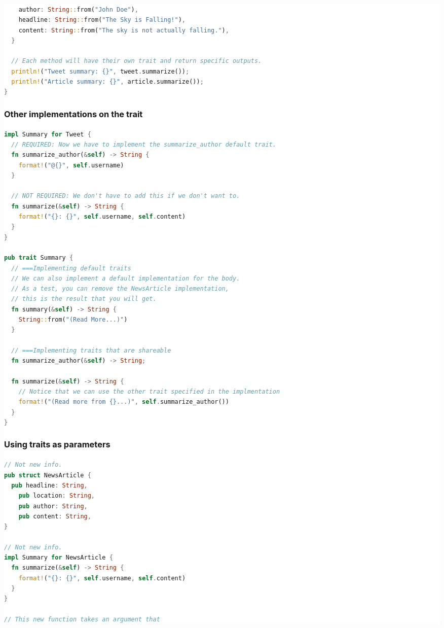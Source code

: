 ```rust
    author: String::from("John Doe"),
    headline: String::from("The Sky is Falling!"),
    content: String::from("The sky is not actually falling."),
  }

  // Each method will have their own trait and return specific outputs.
  println!("Tweet summary: {}", tweet.summarize());
  println!("Article summary: {}", article.summarize());
}
```

### Other implementations on the trait

```rust
impl Summary for Tweet {
  // REQUIRED: Now we have to implement the summarize_author default trait.
  fn summarize_author(&self) -> String {
    format!("@{}", self.username)
  }

  // NOT REQUIRED: We don't have to add this if we don't want to.
  fn summarize(&self) -> String {
    format!("{}: {}", self.username, self.content)
  }
}

pub trait Summary {
  // ===Implementing default traits
  // We can also implement a default implementation for the body.
  // As a test, you can remove the NewsArticle implementation,
  // this is the result that you will get.
  fn summary(&self) -> String {
    String::from("(Read More...)")
  }

  // ===Implementing traits that are shareable
  fn summarize_author(&self) -> String;

  fn summarize(&self) -> String {
    // Notice that we can use the other trait specified in the implmentation
    format!("(Read more from {}...)", self.summarize_author())
  }
}
```

### Using traits as parameters

```rust
// Not new info.
pub struct NewsArticle {
  pub headline: String,
    pub location: String,
    pub author: String,
    pub content: String,
}

// Not new info.
impl Summary for NewsArticle {
  fn summarize(&self) -> String {
    format!("{}: {}", self.username, self.content)
  }
}

// This new function takes an argument that
```